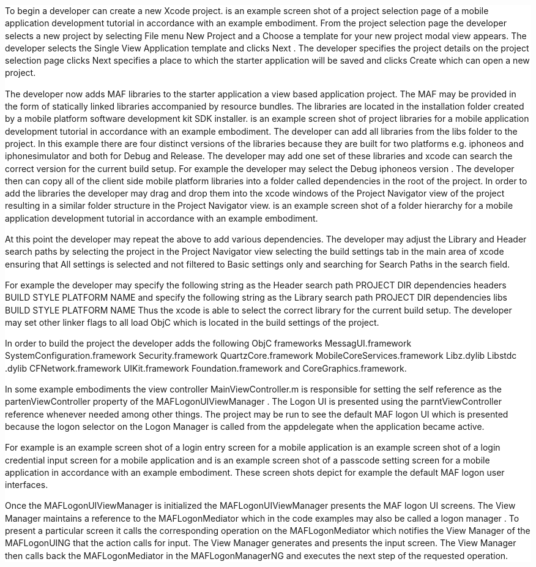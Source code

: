 To begin a developer can create a new Xcode project. is an example screen shot of a project selection page of a mobile application development tutorial in accordance with an example embodiment. From the project selection page the developer selects a new project by selecting File menu New Project and a Choose a template for your new project modal view appears. The developer selects the Single View Application template and clicks Next . The developer specifies the project details on the project selection page clicks Next specifies a place to which the starter application will be saved and clicks Create which can open a new project.

The developer now adds MAF libraries to the starter application a view based application project. The MAF may be provided in the form of statically linked libraries accompanied by resource bundles. The libraries are located in the installation folder created by a mobile platform software development kit SDK installer. is an example screen shot of project libraries for a mobile application development tutorial in accordance with an example embodiment. The developer can add all libraries from the libs folder to the project. In this example there are four distinct versions of the libraries because they are built for two platforms e.g. iphoneos and iphonesimulator and both for Debug and Release. The developer may add one set of these libraries and xcode can search the correct version for the current build setup. For example the developer may select the Debug iphoneos version . The developer then can copy all of the client side mobile platform libraries into a folder called dependencies in the root of the project. In order to add the libraries the developer may drag and drop them into the xcode windows of the Project Navigator view of the project resulting in a similar folder structure in the Project Navigator view. is an example screen shot of a folder hierarchy for a mobile application development tutorial in accordance with an example embodiment.

At this point the developer may repeat the above to add various dependencies. The developer may adjust the Library and Header search paths by selecting the project in the Project Navigator view selecting the build settings tab in the main area of xcode ensuring that All settings is selected and not filtered to Basic settings only and searching for Search Paths in the search field.

For example the developer may specify the following string as the Header search path PROJECT DIR dependencies headers BUILD STYLE PLATFORM NAME and specify the following string as the Library search path PROJECT DIR dependencies libs BUILD STYLE PLATFORM NAME Thus the xcode is able to select the correct library for the current build setup. The developer may set other linker flags to all load ObjC which is located in the build settings of the project.

In order to build the project the developer adds the following ObjC frameworks MessagUI.framework SystemConfiguration.framework Security.framework QuartzCore.framework MobileCoreServices.framework Libz.dylib Libstdc .dylib CFNetwork.framework UIKit.framework Foundation.framework and CoreGraphics.framework.

In some example embodiments the view controller MainViewController.m is responsible for setting the self reference as the partenViewController property of the MAFLogonUIViewManager . The Logon UI is presented using the parntViewController reference whenever needed among other things. The project may be run to see the default MAF logon UI which is presented because the logon selector on the Logon Manager is called from the appdelegate when the application became active.

For example is an example screen shot of a login entry screen for a mobile application is an example screen shot of a login credential input screen for a mobile application and is an example screen shot of a passcode setting screen for a mobile application in accordance with an example embodiment. These screen shots depict for example the default MAF logon user interfaces.

Once the MAFLogonUIViewManager is initialized the MAFLogonUIViewManager presents the MAF logon UI screens. The View Manager maintains a reference to the MAFLogonMediator which in the code examples may also be called a logon manager . To present a particular screen it calls the corresponding operation on the MAFLogonMediator which notifies the View Manager of the MAFLogonUING that the action calls for input. The View Manager generates and presents the input screen. The View Manager then calls back the MAFLogonMediator in the MAFLogonManagerNG and executes the next step of the requested operation.

